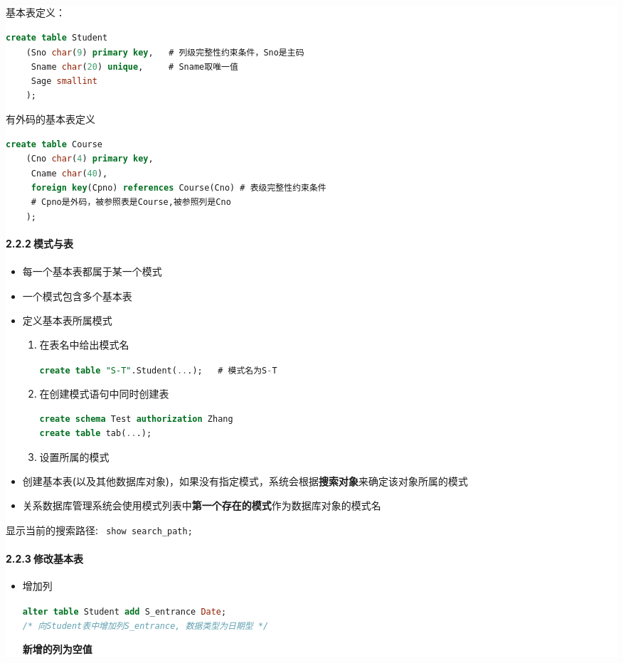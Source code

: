 基本表定义：

```sql
create table Student
	(Sno char(9) primary key,	# 列级完整性约束条件，Sno是主码
     Sname char(20) unique, 	# Sname取唯一值
     Sage smallint
    );
```

有外码的基本表定义

```sql
create table Course
	(Cno char(4) primary key,
     Cname char(40),
     foreign key(Cpno) references Course(Cno) # 表级完整性约束条件
     # Cpno是外码，被参照表是Course,被参照列是Cno
    );
```

#### 2.2.2 模式与表

- 每一个基本表都属于某一个模式

- 一个模式包含多个基本表

- 定义基本表所属模式

  1. 在表名中给出模式名

     ```sql
     create table "S-T".Student(...);   # 模式名为S-T
     ```

  2. 在创建模式语句中同时创建表

     ```sql
     create schema Test authorization Zhang
     create table tab(...);
     ```

  3. 设置所属的模式

- 创建基本表(以及其他数据库对象)，如果没有指定模式，系统会根据**搜索对象**来确定该对象所属的模式

- 关系数据库管理系统会使用模式列表中**第一个存在的模式**作为数据库对象的模式名

显示当前的搜索路径: ` show search_path;`

#### 2.2.3 修改基本表

- 增加列

  ```sql
  alter table Student add S_entrance Date;
  /* 向Student表中增加列S_entrance, 数据类型为日期型 */
  ```

  **新增的列为空值**
